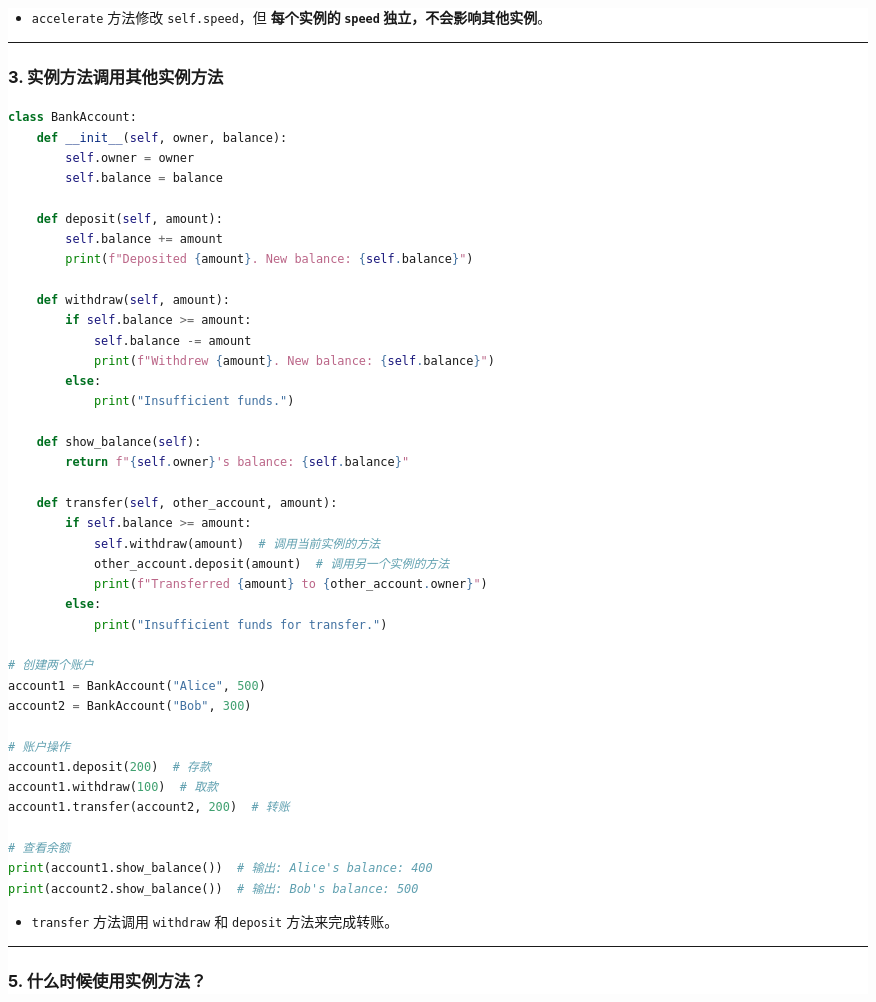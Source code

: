 - `accelerate` 方法修改 `self.speed`，但 **每个实例的 `speed` 独立，不会影响其他实例**。

------

### **3. 实例方法调用其他实例方法**

```python
class BankAccount:
    def __init__(self, owner, balance):
        self.owner = owner
        self.balance = balance

    def deposit(self, amount):
        self.balance += amount
        print(f"Deposited {amount}. New balance: {self.balance}")

    def withdraw(self, amount):
        if self.balance >= amount:
            self.balance -= amount
            print(f"Withdrew {amount}. New balance: {self.balance}")
        else:
            print("Insufficient funds.")

    def show_balance(self):
        return f"{self.owner}'s balance: {self.balance}"

    def transfer(self, other_account, amount):
        if self.balance >= amount:
            self.withdraw(amount)  # 调用当前实例的方法
            other_account.deposit(amount)  # 调用另一个实例的方法
            print(f"Transferred {amount} to {other_account.owner}")
        else:
            print("Insufficient funds for transfer.")

# 创建两个账户
account1 = BankAccount("Alice", 500)
account2 = BankAccount("Bob", 300)

# 账户操作
account1.deposit(200)  # 存款
account1.withdraw(100)  # 取款
account1.transfer(account2, 200)  # 转账

# 查看余额
print(account1.show_balance())  # 输出: Alice's balance: 400
print(account2.show_balance())  # 输出: Bob's balance: 500
```

- `transfer` 方法调用 `withdraw` 和 `deposit` 方法来完成转账。

------

### **5. 什么时候使用实例方法？**

